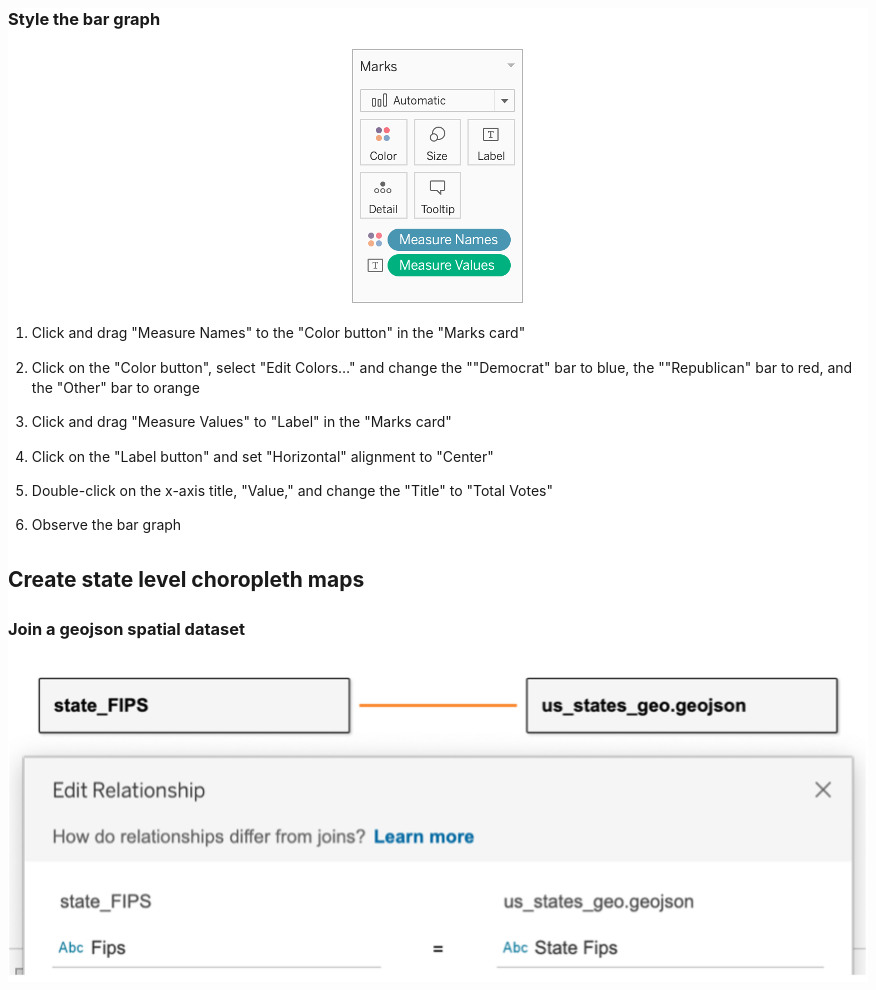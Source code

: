 ### Style the bar graph

<div style="text-align: center;">
    <img src="./Activity_guide_imgs/marks_card.png" alt="Screenshot of Tableau interface indicating the appearance of the Marks card menu.">
</div>

1. Click and drag "Measure Names" to the "Color button" in the "Marks card"

2. Click on the "Color button", select "Edit Colors…" and change the ""Democrat" bar to blue, the ""Republican" bar to red, and the "Other" bar to orange

3. Click and drag "Measure Values" to "Label" in the "Marks card"

4. Click on the "Label button" and set "Horizontal" alignment to "Center"

5. Double-click on the x-axis title, "Value," and change the "Title" to "Total Votes"

6. Observe the bar graph

## Create state level choropleth maps

### Join a geojson spatial dataset

<div style="text-align: center;">
    <img src="./Activity_guide_imgs/connection_example.png" alt="Screenshot of Tableau interface indicating the 'Edit Relationship' popup menu.">
</div>
